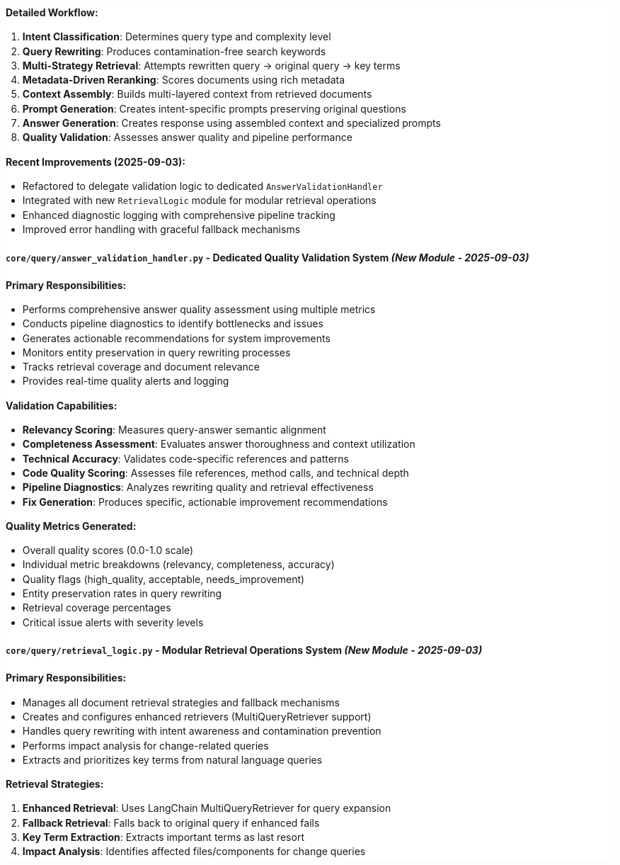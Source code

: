 **Detailed Workflow:**
1. **Intent Classification**: Determines query type and complexity level
2. **Query Rewriting**: Produces contamination-free search keywords
3. **Multi-Strategy Retrieval**: Attempts rewritten query → original query → key terms
4. **Metadata-Driven Reranking**: Scores documents using rich metadata
5. **Context Assembly**: Builds multi-layered context from retrieved documents
6. **Prompt Generation**: Creates intent-specific prompts preserving original questions
7. **Answer Generation**: Creates response using assembled context and specialized prompts
8. **Quality Validation**: Assesses answer quality and pipeline performance

**Recent Improvements (2025-09-03):**
- Refactored to delegate validation logic to dedicated `AnswerValidationHandler`
- Integrated with new `RetrievalLogic` module for modular retrieval operations
- Enhanced diagnostic logging with comprehensive pipeline tracking
- Improved error handling with graceful fallback mechanisms

#### `core/query/answer_validation_handler.py` - Dedicated Quality Validation System *(New Module - 2025-09-03)*
**Primary Responsibilities:**
- Performs comprehensive answer quality assessment using multiple metrics
- Conducts pipeline diagnostics to identify bottlenecks and issues
- Generates actionable recommendations for system improvements
- Monitors entity preservation in query rewriting processes
- Tracks retrieval coverage and document relevance
- Provides real-time quality alerts and logging

**Validation Capabilities:**
- **Relevancy Scoring**: Measures query-answer semantic alignment
- **Completeness Assessment**: Evaluates answer thoroughness and context utilization
- **Technical Accuracy**: Validates code-specific references and patterns
- **Code Quality Scoring**: Assesses file references, method calls, and technical depth
- **Pipeline Diagnostics**: Analyzes rewriting quality and retrieval effectiveness
- **Fix Generation**: Produces specific, actionable improvement recommendations

**Quality Metrics Generated:**
- Overall quality scores (0.0-1.0 scale)
- Individual metric breakdowns (relevancy, completeness, accuracy)
- Quality flags (high_quality, acceptable, needs_improvement)
- Entity preservation rates in query rewriting
- Retrieval coverage percentages
- Critical issue alerts with severity levels

#### `core/query/retrieval_logic.py` - Modular Retrieval Operations System *(New Module - 2025-09-03)*
**Primary Responsibilities:**
- Manages all document retrieval strategies and fallback mechanisms
- Creates and configures enhanced retrievers (MultiQueryRetriever support)
- Handles query rewriting with intent awareness and contamination prevention
- Performs impact analysis for change-related queries
- Extracts and prioritizes key terms from natural language queries

**Retrieval Strategies:**
1. **Enhanced Retrieval**: Uses LangChain MultiQueryRetriever for query expansion
2. **Fallback Retrieval**: Falls back to original query if enhanced fails
3. **Key Term Extraction**: Extracts important terms as last resort
4. **Impact Analysis**: Identifies affected files/components for change queries
